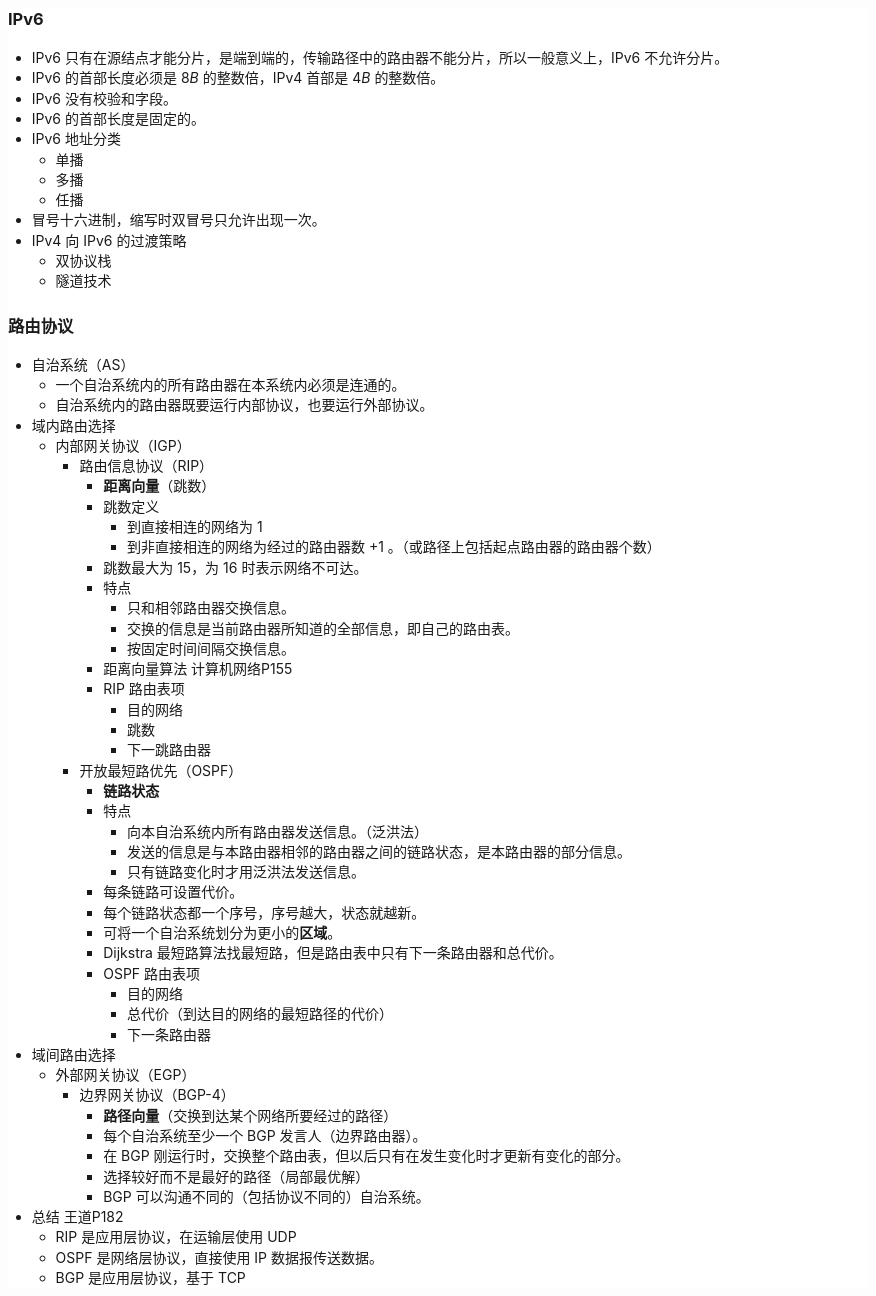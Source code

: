 ### IPv6

- IPv6 只有在源结点才能分片，是端到端的，传输路径中的路由器不能分片，所以一般意义上，IPv6 不允许分片。
- IPv6 的首部长度必须是 $8B$ 的整数倍，IPv4 首部是 $4B$ 的整数倍。
- IPv6 没有校验和字段。
- IPv6 的首部长度是固定的。
- IPv6 地址分类
	- 单播
	- 多播
	- 任播
- 冒号十六进制，缩写时双冒号只允许出现一次。
- IPv4 向 IPv6 的过渡策略
	- 双协议栈
	- 隧道技术

### 路由协议

- 自治系统（AS）
	- 一个自治系统内的所有路由器在本系统内必须是连通的。
	- 自治系统内的路由器既要运行内部协议，也要运行外部协议。
- 域内路由选择
	- 内部网关协议（IGP）
		- 路由信息协议（RIP）
			- **距离向量**（跳数）
			- 跳数定义
				- 到直接相连的网络为 $1$
				- 到非直接相连的网络为经过的路由器数 $+1$ 。（或路径上包括起点路由器的路由器个数）
			- 跳数最大为 $15$，为 $16$ 时表示网络不可达。
			- 特点
				- 只和相邻路由器交换信息。
				- 交换的信息是当前路由器所知道的全部信息，即自己的路由表。
				- 按固定时间间隔交换信息。
			- 距离向量算法 计算机网络P155
			- RIP 路由表项
				- 目的网络
				- 跳数
				- 下一跳路由器
		- 开放最短路优先（OSPF）
			- **链路状态**
			- 特点
				- 向本自治系统内所有路由器发送信息。（泛洪法）
				- 发送的信息是与本路由器相邻的路由器之间的链路状态，是本路由器的部分信息。
				- 只有链路变化时才用泛洪法发送信息。
			- 每条链路可设置代价。
			- 每个链路状态都一个序号，序号越大，状态就越新。
			- 可将一个自治系统划分为更小的**区域**。
			- Dijkstra 最短路算法找最短路，但是路由表中只有下一条路由器和总代价。
			- OSPF 路由表项
				- 目的网络
				- 总代价（到达目的网络的最短路径的代价）
				- 下一条路由器
- 域间路由选择
	- 外部网关协议（EGP）
		- 边界网关协议（BGP-4）
			- **路径向量**（交换到达某个网络所要经过的路径）
			- 每个自治系统至少一个 BGP 发言人（边界路由器）。
			- 在 BGP 刚运行时，交换整个路由表，但以后只有在发生变化时才更新有变化的部分。
			- 选择较好而不是最好的路径（局部最优解）
			- BGP 可以沟通不同的（包括协议不同的）自治系统。
- 总结 王道P182
	- RIP 是应用层协议，在运输层使用 UDP
	- OSPF 是网络层协议，直接使用 IP 数据报传送数据。
	- BGP 是应用层协议，基于 TCP
